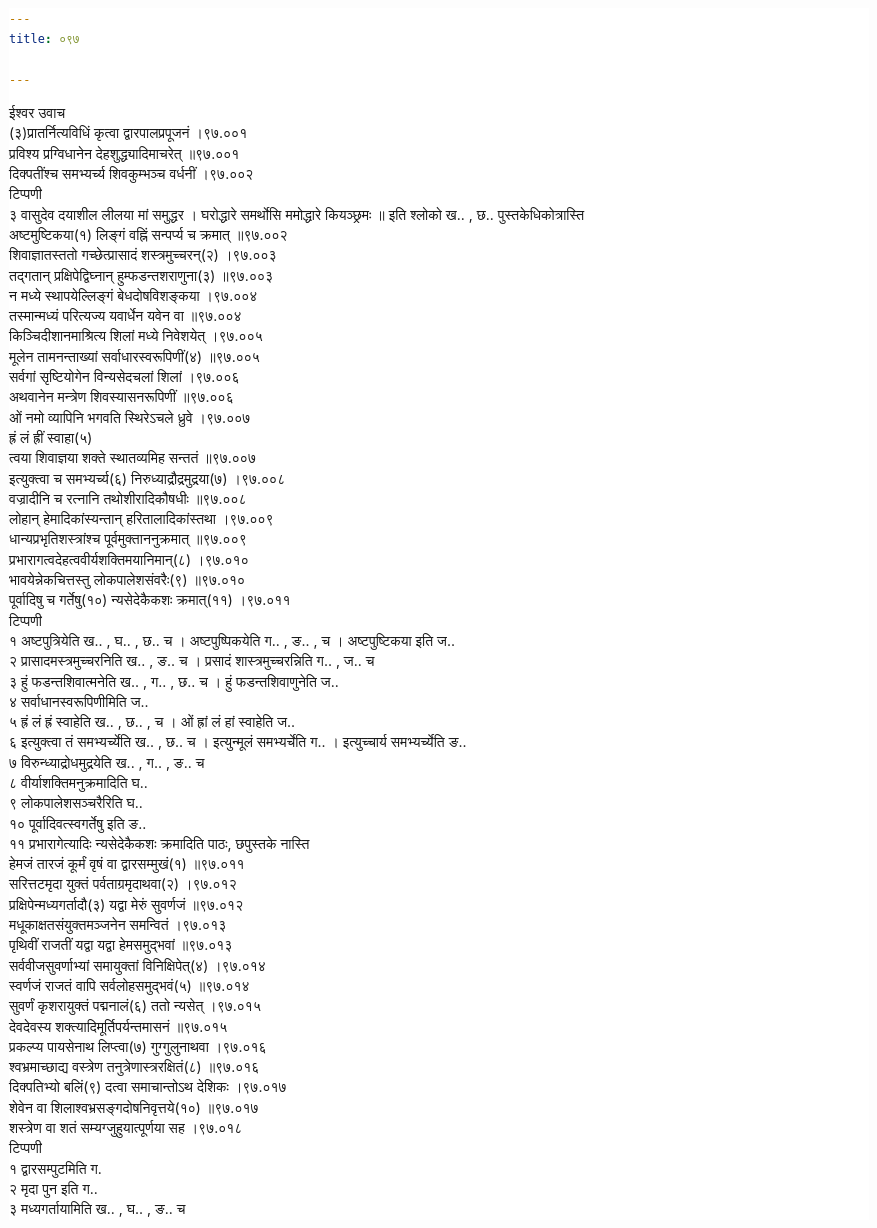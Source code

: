 ```yaml
---
title: ०९७

---
```

ईश्वर उवाच  
(३)प्रातर्नित्यविधिं कृत्वा द्वारपालप्रपूजनं ।९७.००१  
प्रविश्य प्रग्विधानेन देहशुद्ध्यादिमाचरेत् ॥९७.००१  
दिक्पतींश्च समभ्यर्च्य शिवकुम्भञ्च वर्धनीं ।९७.००२  
टिप्पणी  
३ वासुदेव दयाशील लीलया मां समुद्धर । घरोद्धारे समर्थोसि ममोद्धारे कियञ्छ्रमः ॥ इति श्लोको ख.. , छ.. पुस्तकेधिकोत्रास्ति  
अष्टमुष्टिकया(१) लिङ्गं वह्निं सन्पर्प्य च क्रमात् ॥९७.००२  
शिवाज्ञातस्ततो गच्छेत्प्रासादं शस्त्रमुच्चरन्(२) ।९७.००३  
तद्गतान् प्रक्षिपेद्विघ्नान् हुम्फडन्तशराणुना(३) ॥९७.००३  
न मध्ये स्थापयेल्लिङ्गं बेधदोषविशङ्कया ।९७.००४  
तस्मान्मध्यं परित्यज्य यवार्धेन यवेन वा ॥९७.००४  
किञ्चिदीशानमाश्रित्य शिलां मध्ये निवेशयेत् ।९७.००५  
मूलेन तामनन्ताख्यां सर्वाधारस्वरूपिणीं(४) ॥९७.००५  
सर्वगां सृष्टियोगेन विन्यसेदचलां शिलां ।९७.००६  
अथवानेन मन्त्रेण शिवस्यासनरूपिणीं ॥९७.००६  
ओं नमो व्यापिनि भगवति स्थिरेऽचले ध्रुवे ।९७.००७  
ह्रं लं ह्रीं स्वाहा(५)  
त्वया शिवाज्ञया शक्ते स्थातव्यमिह सन्ततं ॥९७.००७  
इत्युक्त्वा च समभ्यर्च्य(६) निरुध्याद्रौद्रमुद्रया(७) ।९७.००८  
वज्रादीनि च रत्नानि तथोशीरादिकौषधीः ॥९७.००८  
लोहान् हेमादिकांस्यन्तान् हरितालादिकांस्तथा ।९७.००९  
धान्यप्रभृतिशस्त्रांश्च पूर्वमुक्ताननुक्रमात् ॥९७.००९  
प्रभारागत्वदेहत्ववीर्यशक्तिमयानिमान्(८) ।९७.०१०  
भावयेन्नेकचित्तस्तु लोकपालेशसंवरैः(९) ॥९७.०१०  
पूर्वादिषु च गर्तेषु(१०) न्यसेदेकैकशः क्रमात्(११) ।९७.०११  
टिप्पणी  
१ अष्टपुत्रियेति ख.. , घ.. , छ.. च । अष्टपुष्पिकयेति ग.. , ङ.. , च । अष्टपुष्टिकया इति ज..  
२ प्रासादमस्त्रमुच्चरनिति ख.. , ङ.. च । प्रसादं शास्त्रमुच्चरन्निति ग.. , ज.. च  
३ हुं फडन्तशिवात्मनेति ख.. , ग.. , छ.. च । हुं फडन्तशिवाणुनेति ज..  
४ सर्वाधानस्वरूपिणीमिति ज..  
५ ह्रं लं ह्रं स्वाहेति ख.. , छ.. , च । ओं ह्रां लं हां स्वाहेति ज..  
६ इत्युक्त्वा तं समभ्यर्च्येति ख.. , छ.. च । इत्युन्मूलं समभ्यर्चेति ग.. । इत्युच्चार्य समभ्यर्च्येति ङ..  
७ विरुन्ध्याद्रोधमुद्रयेति ख.. , ग.. , ङ.. च  
८ वीर्याशक्तिमनुक्रमादिति घ..  
९ लोकपालेशसञ्चरैरिति घ..  
१० पूर्वादिवत्स्वगर्तेषु इति ङ..  
११ प्रभारागेत्यादिः न्यसेदेकैकशः क्रमादिति पाठः, छपुस्तके नास्ति  
हेमजं तारजं कूर्मं वृषं वा द्वारसम्मुखं(१) ॥९७.०११  
सरित्तटमृदा युक्तं पर्वताग्रमृदाथवा(२) ।९७.०१२  
प्रक्षिपेन्मध्यगर्तादौ(३) यद्वा मेरुं सुवर्णजं ॥९७.०१२  
मधूकाक्षतसंयुक्तमञ्जनेन समन्वितं ।९७.०१३  
पृथिवीं राजतीं यद्वा यद्वा हेमसमुद्भवां ॥९७.०१३  
सर्ववीजसुवर्णाभ्यां समायुक्तां विनिक्षिपेत्(४) ।९७.०१४  
स्वर्णजं राजतं वापि सर्वलोहसमुद्भवं(५) ॥९७.०१४  
सुवर्णं कृशरायुक्तं पद्मनालं(६) ततो न्यसेत् ।९७.०१५  
देवदेवस्य शक्त्यादिमूर्तिपर्यन्तमासनं ॥९७.०१५  
प्रकल्प्य पायसेनाथ लिप्त्वा(७) गुग्गुलुनाथवा ।९७.०१६  
श्वभ्रमाच्छाद्य वस्त्रेण तनुत्रेणास्त्ररक्षितं(८) ॥९७.०१६  
दिक्पतिभ्यो बलिं(९) दत्वा समाचान्तोऽथ देशिकः ।९७.०१७  
शेवेन वा शिलाश्वभ्रसङ्गदोषनिवृत्तये(१०) ॥९७.०१७  
शस्त्रेण वा शतं सम्यग्जुहुयात्पूर्णया सह ।९७.०१८  
टिप्पणी  
१ द्वारसम्पुटमिति ग.  
२ मृदा पुन इति ग..  
३ मध्यगर्तायामिति ख.. , घ.. , ङ.. च  